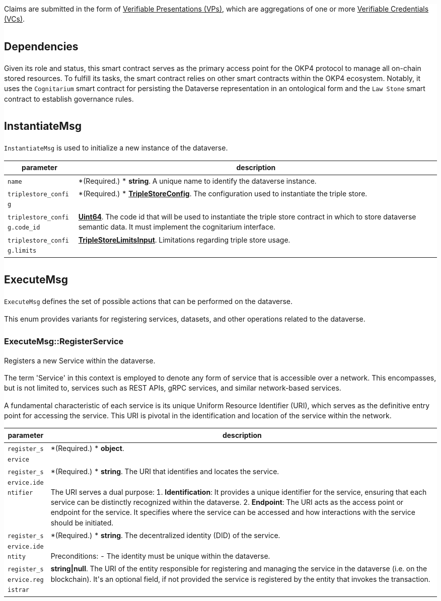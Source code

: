 Claims are submitted in the form of [Verifiable Presentations (VPs)](https://www.w3.org/TR/vc-data-model/#presentations), which are aggregations of one or more [Verifiable Credentials (VCs)](https://www.w3.org/TR/vc-data-model/#what-is-a-verifiable-credential).

## Dependencies

Given its role and status, this smart contract serves as the primary access point for the OKP4 protocol to manage all on-chain stored resources. To fulfill its tasks, the smart contract relies on other smart contracts within the OKP4 ecosystem. Notably, it uses the `Cognitarium` smart contract for persisting the Dataverse representation in an ontological form and the `Law Stone` smart contract to establish governance rules.

## InstantiateMsg

`InstantiateMsg` is used to initialize a new instance of the dataverse.

|parameter|description|
|----------|-----------|
|`name`|*(Required.) * **string**. A unique name to identify the dataverse instance.|
|`triplestore_config`|*(Required.) * **[TripleStoreConfig](#triplestoreconfig)**. The configuration used to instantiate the triple store.|
|`triplestore_config.code_id`|**[Uint64](#uint64)**. The code id that will be used to instantiate the triple store contract in which to store dataverse semantic data. It must implement the cognitarium interface.|
|`triplestore_config.limits`|**[TripleStoreLimitsInput](#triplestorelimitsinput)**. Limitations regarding triple store usage.|

## ExecuteMsg

`ExecuteMsg` defines the set of possible actions that can be performed on the dataverse.

This enum provides variants for registering services, datasets, and other operations related to the dataverse.

### ExecuteMsg::RegisterService

Registers a new Service within the dataverse.

The term 'Service' in this context is employed to denote any form of service that is accessible over a network. This encompasses, but is not limited to, services such as REST APIs, gRPC services, and similar network-based services.

A fundamental characteristic of each service is its unique Uniform Resource Identifier (URI), which serves as the definitive entry point for accessing the service. This URI is pivotal in the identification and location of the service within the network.

|parameter|description|
|----------|-----------|
|`register_service`|*(Required.) * **object**. |
|`register_service.identifier`|*(Required.) * **string**. The URI that identifies and locates the service.<br /><br />The URI serves a dual purpose: 1. **Identification**: It provides a unique identifier for the service, ensuring that each service can be distinctly recognized within the dataverse. 2. **Endpoint**: The URI acts as the access point or endpoint for the service. It specifies where the service can be accessed and how interactions with the service should be initiated.|
|`register_service.identity`|*(Required.) * **string**. The decentralized identity (DID) of the service.<br /><br />Preconditions: - The identity must be unique within the dataverse.|
|`register_service.registrar`|**string\|null**. The URI of the entity responsible for registering and managing the service in the dataverse (i.e. on the blockchain). It's an optional field, if not provided the service is registered by the entity that invokes the transaction.|
